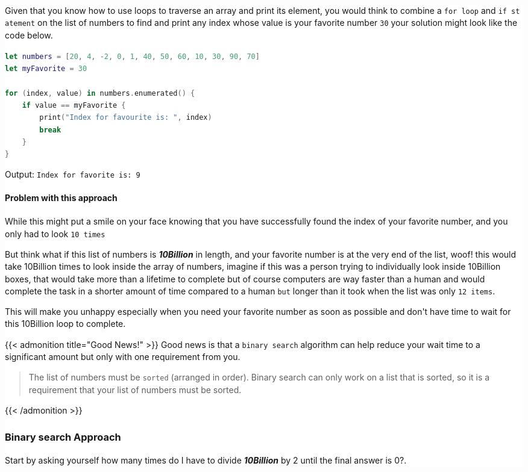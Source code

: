 Given that you know how to use loops to traverse an array and print its element, you would think to combine a `for
loop` and `if statement` on the list of numbers to find and print any index whose value is your favorite number `30`
your solution might look like the code below.

```swift
let numbers = [20, 4, -2, 0, 1, 40, 50, 60, 10, 30, 90, 70]
let myFavorite = 30

for (index, value) in numbers.enumerated() {
    if value == myFavorite {
        print("Index for favourite is: ", index)
        break
    }
}
```
Output: `Index for favorite is: 9`

#### Problem with this approach

While this might put a smile on your face knowing that you have successfully found the index of your favorite
number, and you only had to look `10 times`

But think what if this list of numbers is **_10Billion_** in length, and your favorite number is at the very end of the
list, woof! this would take 10Billion times to look inside the array of numbers, imagine if this was a person
trying to individually look inside 10Billion boxes, that would take more than a lifetime to complete but of course
computers are way faster than a human and would complete the task in a shorter amount of time compared to a
human `but` longer than it took when the list was only `12 items`.

This will make you unhappy especially when
you need your favorite number as soon as possible and don't have time to wait for this 10Billion loop to complete.

{{< admonition title="Good News!" >}}
  Good news is that a `binary search` algorithm can help reduce your wait time to a significant amount but only
  with one requirement from you.

  > The list of numbers must be `sorted` (arranged in order). Binary search can only work on a list that is sorted,
  so it is a requirement that your list of numbers must be sorted.

{{< /admonition >}}

### Binary search Approach

Start by asking yourself how many times do I have to divide **_10Billion_** by 2 until the final answer is 0?.
